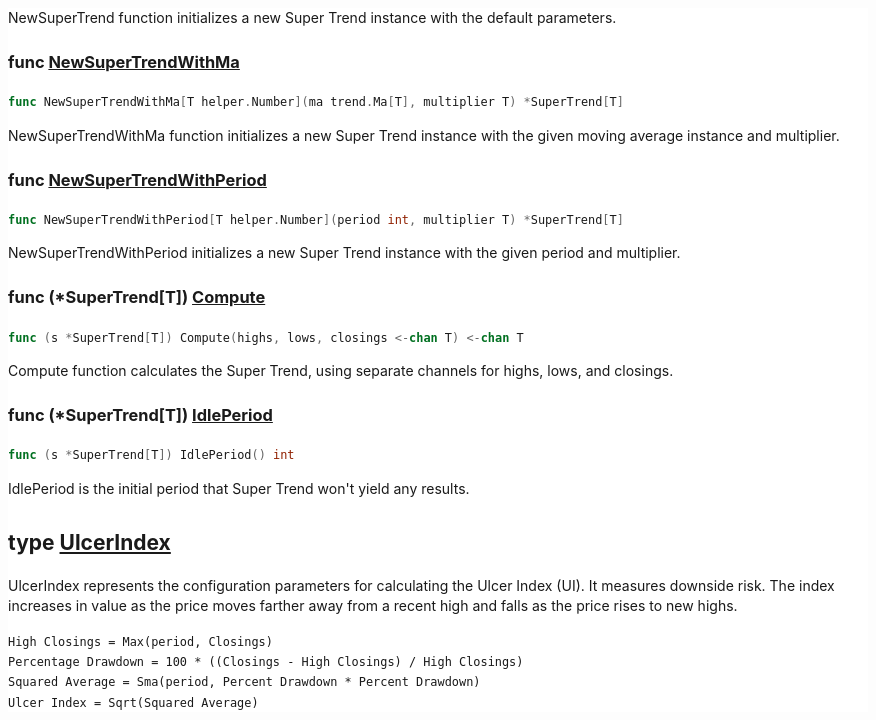NewSuperTrend function initializes a new Super Trend instance with the default parameters.

<a name="NewSuperTrendWithMa"></a>
### func [NewSuperTrendWithMa](<https://github.com/cinar/indicator/blob/master/volatility/super_trend.go#L64>)

```go
func NewSuperTrendWithMa[T helper.Number](ma trend.Ma[T], multiplier T) *SuperTrend[T]
```

NewSuperTrendWithMa function initializes a new Super Trend instance with the given moving average instance and multiplier.

<a name="NewSuperTrendWithPeriod"></a>
### func [NewSuperTrendWithPeriod](<https://github.com/cinar/indicator/blob/master/volatility/super_trend.go#L55>)

```go
func NewSuperTrendWithPeriod[T helper.Number](period int, multiplier T) *SuperTrend[T]
```

NewSuperTrendWithPeriod initializes a new Super Trend instance with the given period and multiplier.

<a name="SuperTrend[T].Compute"></a>
### func \(\*SuperTrend\[T\]\) [Compute](<https://github.com/cinar/indicator/blob/master/volatility/super_trend.go#L72>)

```go
func (s *SuperTrend[T]) Compute(highs, lows, closings <-chan T) <-chan T
```

Compute function calculates the Super Trend, using separate channels for highs, lows, and closings.

<a name="SuperTrend[T].IdlePeriod"></a>
### func \(\*SuperTrend\[T\]\) [IdlePeriod](<https://github.com/cinar/indicator/blob/master/volatility/super_trend.go#L162>)

```go
func (s *SuperTrend[T]) IdlePeriod() int
```

IdlePeriod is the initial period that Super Trend won't yield any results.

<a name="UlcerIndex"></a>
## type [UlcerIndex](<https://github.com/cinar/indicator/blob/master/volatility/ulcer_index.go#L30-L33>)

UlcerIndex represents the configuration parameters for calculating the Ulcer Index \(UI\). It measures downside risk. The index increases in value as the price moves farther away from a recent high and falls as the price rises to new highs.

```
High Closings = Max(period, Closings)
Percentage Drawdown = 100 * ((Closings - High Closings) / High Closings)
Squared Average = Sma(period, Percent Drawdown * Percent Drawdown)
Ulcer Index = Sqrt(Squared Average)
```
